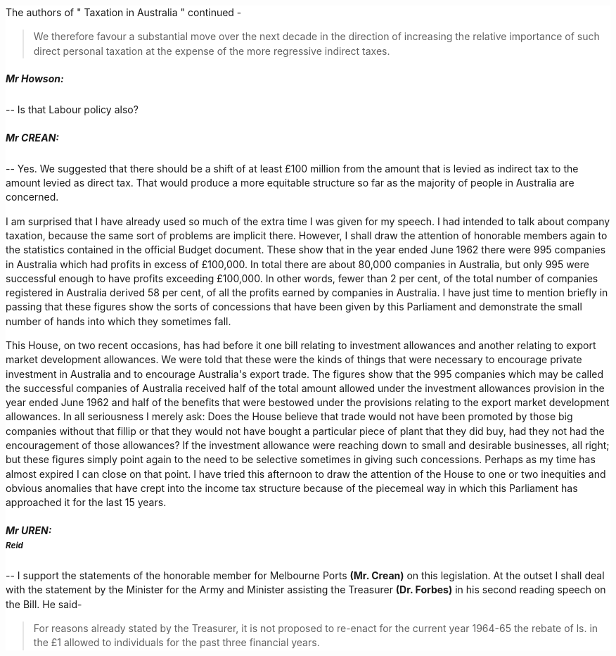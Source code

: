 The authors of " Taxation in Australia " continued - 

  >We therefore favour  a  substantial move over the next decade in the direction of increasing the relative importance of such direct personal taxation at the expense of the more regressive indirect taxes. 

##### Mr Howson:

-- Is that Labour policy also? 

##### Mr CREAN:

-- Yes. We suggested that there should be a shift of at least £100 million from the amount that is levied as indirect tax to the amount levied as direct tax. That would produce a more equitable structure so far as the majority of people in Australia are concerned. 

I am surprised that I have already used so much of the extra time I was given for my speech. I had intended to talk about company taxation, because the same sort of problems are implicit there. However, I shall draw the attention of honorable members again to the statistics contained in the official Budget document. These show that in the year ended June 1962 there were 995 companies in Australia which had profits in excess of £100,000. In total there are about 80,000 companies in Australia, but only 995 were successful enough to have profits exceeding £100,000. In other words, fewer than 2 per cent, of the total number of companies registered in Australia derived 58 per cent, of all the profits earned by companies in Australia. I have just time to mention briefly in passing that these figures show the sorts of concessions that have been given by this Parliament and demonstrate the small number of hands into which they sometimes fall. 

This House, on two recent occasions, has had before it one bill relating to investment allowances and another relating to export market development allowances. We were told that these were the kinds of things that were necessary to encourage private investment in Australia and to encourage Australia's export trade. The figures show that the 995 companies which may be called the successful companies of Australia received half of the total amount allowed under the investment allowances provision in the year ended June 1962 and half of the benefits that were bestowed under the provisions relating to the export market development allowances. In all seriousness I merely ask: Does the House believe that trade would not have been promoted by those big companies without that fillip or that they would not have bought a particular piece of plant that they did buy, had they not had the encouragement of those allowances? If the investment allowance were reaching down to small and desirable businesses, all right; but these figures simply point again to the need to be selective sometimes in giving such concessions. Perhaps as my time has almost expired I can close on that point. I have tried this afternoon to draw the attention of the House to one or two inequities and obvious anomalies that have crept into the income tax structure because of the piecemeal way in which this Parliament has approached it for the last 15 years. 

##### Mr UREN:<br><small class="text-muted">Reid</small>

--  I support the statements of the honorable member for Melbourne Ports  **(Mr. Crean)**  on this legislation. At the outset I shall deal with the statement by the Minister for the Army and Minister assisting the Treasurer  **(Dr. Forbes)**  in his second reading speech on the Bill. He said- 

  >For reasons already stated by the Treasurer, it is not proposed to re-enact for the current year 1964-65 the rebate of ls. in the £1 allowed to individuals for the past three financial years. 
